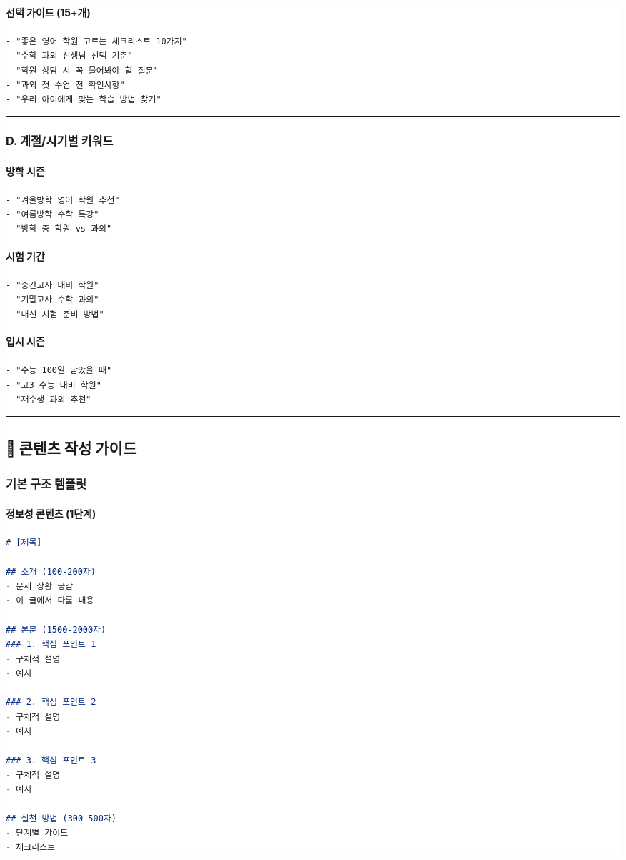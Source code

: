 #### 선택 가이드 (15+개)
```
- "좋은 영어 학원 고르는 체크리스트 10가지"
- "수학 과외 선생님 선택 기준"
- "학원 상담 시 꼭 물어봐야 할 질문"
- "과외 첫 수업 전 확인사항"
- "우리 아이에게 맞는 학습 방법 찾기"
```

---

### D. 계절/시기별 키워드

#### 방학 시즌
```
- "겨울방학 영어 학원 추천"
- "여름방학 수학 특강"
- "방학 중 학원 vs 과외"
```

#### 시험 기간
```
- "중간고사 대비 학원"
- "기말고사 수학 과외"
- "내신 시험 준비 방법"
```

#### 입시 시즌
```
- "수능 100일 남았을 때"
- "고3 수능 대비 학원"
- "재수생 과외 추천"
```

---

## 📝 콘텐츠 작성 가이드

### 기본 구조 템플릿

#### 정보성 콘텐츠 (1단계)
```markdown
# [제목]

## 소개 (100-200자)
- 문제 상황 공감
- 이 글에서 다룰 내용

## 본문 (1500-2000자)
### 1. 핵심 포인트 1
- 구체적 설명
- 예시

### 2. 핵심 포인트 2
- 구체적 설명
- 예시

### 3. 핵심 포인트 3
- 구체적 설명
- 예시

## 실천 방법 (300-500자)
- 단계별 가이드
- 체크리스트
```